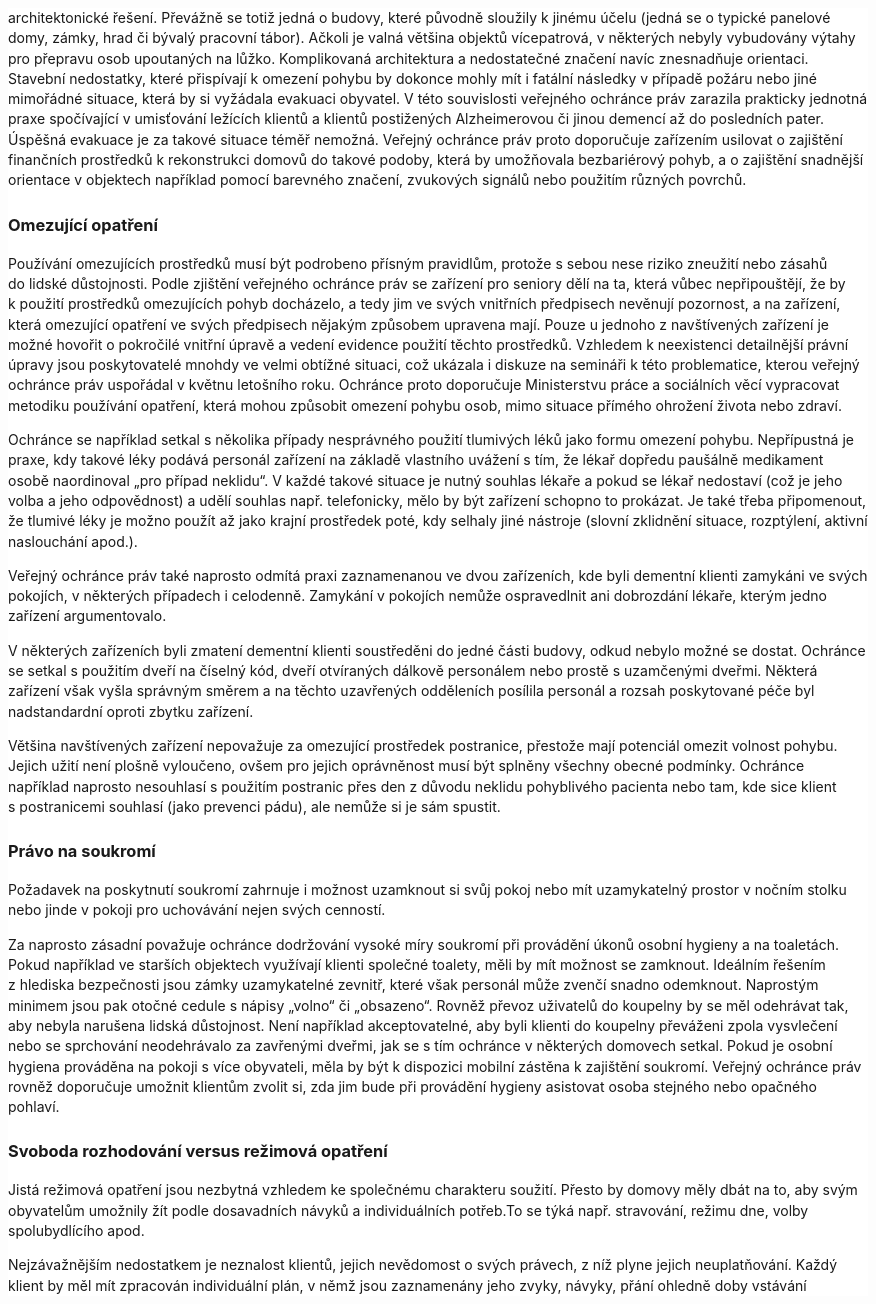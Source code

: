 architektonické řešení. Převážně se totiž jedná o budovy, které původně sloužily k jinému účelu (jedná se o typické panelové domy, zámky, hrad či bývalý pracovní tábor). Ačkoli je valná většina objektů vícepatrová, v některých nebyly vybudovány výtahy pro přepravu osob upoutaných na lůžko. Komplikovaná architektura a nedostatečné značení navíc znesnadňuje orientaci. Stavební nedostatky, které přispívají k omezení pohybu by dokonce mohly mít i fatální následky v případě požáru nebo jiné mimořádné situace, která by si vyžádala evakuaci obyvatel. V této souvislosti veřejného ochránce práv zarazila prakticky jednotná praxe spočívající v umisťování ležících klientů a klientů postižených Alzheimerovou či jinou demencí až do posledních pater. Úspěšná evakuace je za takové situace téměř nemožná. Veřejný ochránce práv proto doporučuje zařízením usilovat o zajištění finančních prostředků k rekonstrukci domovů do takové podoby, která by umožňovala bezbariérový pohyb, a o zajištění snadnější orientace v objektech například pomocí barevného značení, zvukových signálů nebo použitím různých povrchů.</p><h3 class="Nadpis3">Omezující opatření</h3><p class="Normln-web">Používání omezujících prostředků musí být podrobeno přísným pravidlům, protože s sebou nese riziko zneužití nebo zásahů do lidské důstojnosti. Podle zjištění veřejného ochránce práv se zařízení pro seniory dělí na ta, která vůbec nepřipouštějí, že by k použití prostředků omezujících pohyb docházelo, a tedy jim ve svých vnitřních předpisech nevěnují pozornost, a na zařízení, která omezující opatření ve svých předpisech nějakým způsobem upravena mají. Pouze u jednoho z navštívených zařízení je možné hovořit o pokročilé vnitřní úpravě a vedení evidence použití těchto prostředků. Vzhledem k neexistenci detailnější právní úpravy jsou poskytovatelé mnohdy ve velmi obtížné situaci, což ukázala i diskuze na semináři k této problematice, kterou veřejný ochránce práv uspořádal v květnu letošního roku. Ochránce proto doporučuje Ministerstvu práce a sociálních věcí vypracovat metodiku používání opatření, která mohou způsobit omezení pohybu osob, mimo situace přímého ohrožení života nebo zdraví.</p><p class="Normln-web">Ochránce se například setkal s několika případy nesprávného použití tlumivých léků jako formu omezení pohybu. Nepřípustná je praxe, kdy takové léky podává personál zařízení na základě vlastního uvážení s tím, že lékař dopředu paušálně medikament osobě naordinoval „pro případ neklidu“. V každé takové situace je nutný souhlas lékaře a pokud se lékař nedostaví (což je jeho volba a jeho odpovědnost) a udělí souhlas např. telefonicky, mělo by být zařízení schopno to prokázat. Je také třeba připomenout, že tlumivé léky je možno použít až jako krajní prostředek poté, kdy selhaly jiné nástroje (slovní zklidnění situace, rozptýlení, aktivní naslouchání apod.).</p><p class="Normln-web">Veřejný ochránce práv také naprosto odmítá praxi zaznamenanou ve dvou zařízeních, kde byli dementní klienti zamykáni ve svých pokojích, v některých případech i celodenně. Zamykání v pokojích nemůže ospravedlnit ani dobrozdání lékaře, kterým jedno zařízení argumentovalo.</p><p class="Normln-web">V některých zařízeních byli zmatení dementní klienti soustředěni do jedné části budovy, odkud nebylo možné se dostat. Ochránce se setkal s použitím dveří na číselný kód, dveří otvíraných dálkově personálem nebo prostě s uzamčenými dveřmi. Některá zařízení však vyšla správným směrem a na těchto uzavřených odděleních posílila personál a rozsah poskytované péče byl nadstandardní oproti zbytku zařízení.</p><p class="Normln-web">Většina navštívených zařízení nepovažuje za omezující prostředek postranice, přestože mají potenciál omezit volnost pohybu. Jejich užití není plošně vyloučeno, ovšem pro jejich oprávněnost musí být splněny všechny obecné podmínky. Ochránce například naprosto nesouhlasí s použitím postranic přes den z důvodu neklidu pohyblivého pacienta nebo tam, kde sice klient s postranicemi souhlasí (jako prevenci pádu), ale nemůže si je sám spustit.</p><h3 class="Nadpis3">Právo na soukromí</h3><p class="Normln-web">Požadavek na poskytnutí soukromí zahrnuje i možnost uzamknout si svůj pokoj nebo mít uzamykatelný prostor v nočním stolku nebo jinde v pokoji pro uchovávání nejen svých cenností.</p><p class="Normln-web">Za naprosto zásadní považuje ochránce dodržování vysoké míry soukromí při provádění úkonů osobní hygieny a na toaletách. Pokud například ve starších objektech využívají klienti společné toalety, měli by mít možnost se zamknout. Ideálním řešením z hlediska bezpečnosti jsou zámky uzamykatelné zevnitř, které však personál může zvenčí snadno odemknout. Naprostým minimem jsou pak otočné cedule s nápisy „volno“ či „obsazeno“. Rovněž převoz uživatelů do koupelny by se měl odehrávat tak, aby nebyla narušena lidská důstojnost. Není například akceptovatelné, aby byli klienti do koupelny převáženi zpola vysvlečení nebo se sprchování neodehrávalo za zavřenými dveřmi, jak se s tím ochránce v některých domovech setkal. Pokud je osobní hygiena prováděna na pokoji s více obyvateli, měla by být k dispozici mobilní zástěna k zajištění soukromí. Veřejný ochránce práv rovněž doporučuje umožnit klientům zvolit si, zda jim bude při provádění hygieny asistovat osoba stejného nebo opačného pohlaví.</p><h3 class="Nadpis3">Svoboda rozhodování versus režimová opatření</h3><p class="Normln-web">Jistá režimová opatření jsou nezbytná vzhledem ke společnému charakteru soužití. Přesto by domovy měly dbát na to, aby svým obyvatelům umožnily žít podle dosavadních návyků a individuálních potřeb.To se týká např. stravování, režimu dne, volby spolubydlícího apod.</p><p class="Normln-web">Nejzávažnějším nedostatkem je neznalost klientů, jejich nevědomost o svých právech, z níž plyne jejich neuplatňování. Každý klient by měl mít zpracován individuální plán, v němž jsou zaznamenány jeho zvyky, návyky, přání ohledně doby vstávání